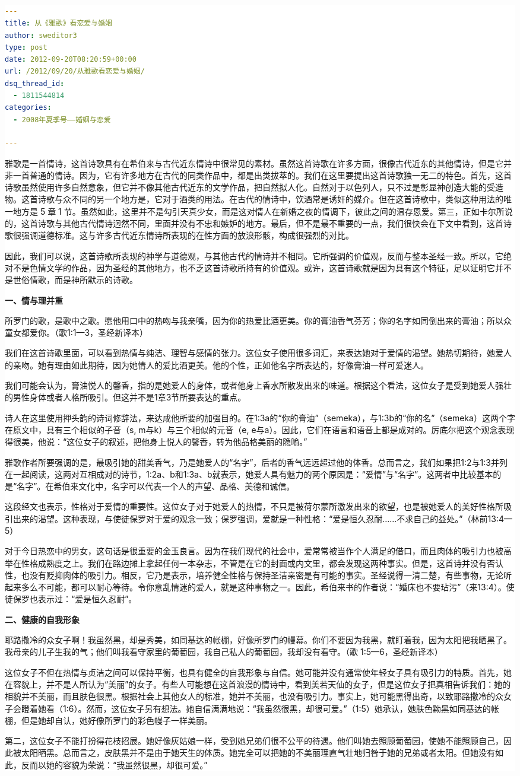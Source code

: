```yaml
---
title: 从《雅歌》看恋爱与婚姻
author: sweditor3
type: post
date: 2012-09-20T08:20:59+00:00
url: /2012/09/20/从雅歌看恋爱与婚姻/
dsq_thread_id:
  - 1811544814
categories:
  - 2008年夏季号——婚姻与恋爱

---
```

雅歌是一首情诗，这首诗歌具有在希伯来与古代近东情诗中很常见的素材。虽然这首诗歌在许多方面，很像古代近东的其他情诗，但是它并非一首普通的情诗。因为，它有许多地方在古代的同类作品中，都是出类拔萃的。我们在这里要提出这首诗歌独一无二的特色。首先，这首诗歌虽然使用许多自然意象，但它并不像其他古代近东的文学作品，把自然拟人化。自然对于以色列人，只不过是彰显神创造大能的受造物。这首诗歌与众不同的另一个地方是，它对于酒类的用法。在古代的情诗中，饮酒常是诱奸的媒介。但在这首诗歌中，类似这种用法的唯一地方是 5 章 1 节。虽然如此，这里并不是勾引天真少女，而是这对情人在新婚之夜的情调下，彼此之间的温存恩爱。第三，正如卡尔所说的，这首诗歌与其他古代情诗迥然不同，里面并没有不忠和嫉妒的地方。最后，但不是最不重要的一点，我们很快会在下文中看到，这首诗歌很强调道德标准。这与许多古代近东情诗所表现的在性方面的放浪形骸，构成很强烈的对比。

因此，我们可以说，这首诗歌所表现的神学与道德观，与其他古代的情诗并不相同。它所强调的价值观，反而与整本圣经一致。所以，它绝对不是色情文学的作品，因为圣经的其他地方，也不乏这首诗歌所持有的价值观。或许，这首诗歌就是因为具有这个特征，足以证明它并不是世俗情歌，而是神所默示的诗歌。

**一、情与理并重**

所罗门的歌，是歌中之歌。愿他用口中的热吻与我亲嘴，因为你的热爱比酒更美。你的膏油香气芬芳；你的名字如同倒出来的膏油；所以众童女都爱你。（歌1:1—3，圣经新译本）

我们在这首诗歌里面，可以看到热情与纯洁、理智与感情的张力。这位女子使用很多词汇，来表达她对于爱情的渴望。她热切期待，她爱人的亲吻。她有理由如此期待，因为她情人的爱比酒更美。他的个性，正如他名字所表达的，好像膏油一样可爱迷人。

我们可能会认为，膏油悦人的馨香，指的是她爱人的身体，或者他身上香水所散发出来的味道。根据这个看法，这位女子是受到她爱人强壮的男性身体或者人格所吸引。但这并不是1章3节所要表达的重点。

诗人在这里使用押头韵的诗词修辞法，来达成他所要的加强目的。在1:3a的“你的膏油”（semeka），与1:3b的“你的名”（semeka）这两个字在原文中，具有三个相似的子音（s, m与k）与三个相似的元音（e, e与a）。因此，它们在语言和语音上都是成对的。厉底尔把这个观念表现得很美，他说：“这位女子的叙述，把他身上悦人的馨香，转为他品格美丽的隐喻。”

雅歌作者所要强调的是，最吸引她的甜美香气，乃是她爱人的“名字”，后者的香气远远超过他的体香。总而言之，我们如果把1:2与1:3并列在一起阅读，这两对互相成对的诗节，1:2a、b和1:3a、b就表示，她爱人具有魅力的两个原因是：“爱情”与“名字”。这两者中比较基本的是“名字”。在希伯来文化中，名字可以代表一个人的声望、品格、美德和诚信。

这段经文也表示，性格对于爱情的重要性。这位女子对于她爱人的热情，不只是被荷尔蒙所激发出来的欲望，也是被她爱人的美好性格所吸引出来的渴望。这种表现，与使徒保罗对于爱的观念一致；保罗强调，爱就是一种性格：“爱是恒久忍耐……不求自己的益处。”（林前13:4—5）

对于今日热恋中的男女，这句话是很重要的金玉良言。因为在我们现代的社会中，爱常常被当作个人满足的借口，而且肉体的吸引力也被高举在性格成熟度之上。我们在路边摊上拿起任何一本杂志，不管是在它的封面或内文里，都会发现这两种事实。但是，这首诗并没有否认性，也没有贬抑肉体的吸引力。相反，它乃是表示，培养健全性格与保持圣洁亲密是有可能的事实。圣经说得一清二楚，有些事物，无论听起来多么不可能，都可以耐心等待。令你意乱情迷的爱人，就是这种事物之一。因此，希伯来书的作者说：“婚床也不要玷污”（来13:4）。使徒保罗也表示过：“爱是恒久忍耐”。

**二、健康的自我形象**

耶路撒冷的众女子啊！我虽然黑，却是秀美，如同基达的帐棚，好像所罗门的幔幕。你们不要因为我黑，就盯着我，因为太阳把我晒黑了。我母亲的儿子生我的气；他们叫我看守家里的葡萄园，我自己私人的葡萄园，我却没有看守。（歌 1:5—6，圣经新译本）

这位女子不但在热情与贞洁之间可以保持平衡，也具有健全的自我形象与自信。她可能并没有通常使年轻女子具有吸引力的特质。首先，她在容貌上，并不是人所认为“美丽”的女子。有些人可能想在这首浪漫的情诗中，看到美若天仙的女子，但是这位女子把真相告诉我们：她的相貌并不美丽，而且肤色很黑。根据社会上其他女人的标准，她并不美丽，也没有吸引力。事实上，她可能黑得出奇，以致耶路撒冷的众女子会瞪着她看（1:6）。然而，这位女子另有想法。她自信满满地说：“我虽然很黑，却很可爱。”（1:5）她承认，她肤色黝黑如同基达的帐棚，但是她却自认，她好像所罗门的彩色幔子一样美丽。

第二，这位女子不能打扮得花枝招展。她好像灰姑娘一样，受到她兄弟们很不公平的待遇。他们叫她去照顾葡萄园，使她不能照顾自己，因此被太阳晒黑。总而言之，皮肤黑并不是由于她天生的体质。她完全可以把她的不美丽理直气壮地归咎于她的兄弟或者太阳。但她没有如此，反而以她的容貌为荣说：“我虽然很黑，却很可爱。”
